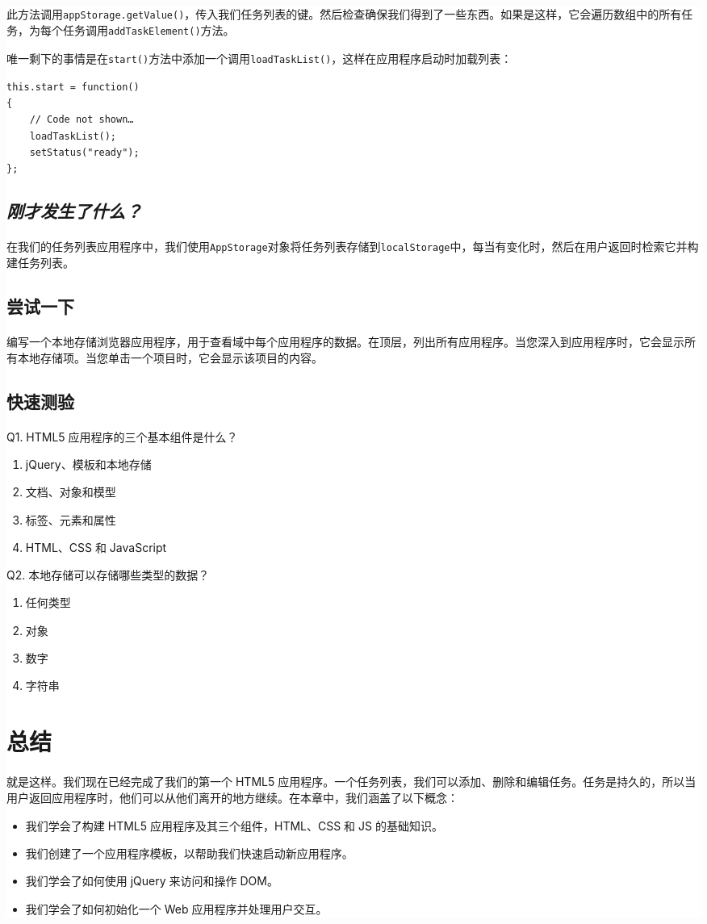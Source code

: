 此方法调用`appStorage.getValue()`，传入我们任务列表的键。然后检查确保我们得到了一些东西。如果是这样，它会遍历数组中的所有任务，为每个任务调用`addTaskElement()`方法。

唯一剩下的事情是在`start()`方法中添加一个调用`loadTaskList()`，这样在应用程序启动时加载列表：

```html
this.start = function()
{
    // Code not shown…
    loadTaskList();
    setStatus("ready");
};
```

## *刚才发生了什么？*

在我们的任务列表应用程序中，我们使用`AppStorage`对象将任务列表存储到`localStorage`中，每当有变化时，然后在用户返回时检索它并构建任务列表。

## 尝试一下

编写一个本地存储浏览器应用程序，用于查看域中每个应用程序的数据。在顶层，列出所有应用程序。当您深入到应用程序时，它会显示所有本地存储项。当您单击一个项目时，它会显示该项目的内容。

## 快速测验

Q1\. HTML5 应用程序的三个基本组件是什么？

1.  jQuery、模板和本地存储

1.  文档、对象和模型

1.  标签、元素和属性

1.  HTML、CSS 和 JavaScript

Q2\. 本地存储可以存储哪些类型的数据？

1.  任何类型

1.  对象

1.  数字

1.  字符串

# 总结

就是这样。我们现在已经完成了我们的第一个 HTML5 应用程序。一个任务列表，我们可以添加、删除和编辑任务。任务是持久的，所以当用户返回应用程序时，他们可以从他们离开的地方继续。在本章中，我们涵盖了以下概念：

+   我们学会了构建 HTML5 应用程序及其三个组件，HTML、CSS 和 JS 的基础知识。

+   我们创建了一个应用程序模板，以帮助我们快速启动新应用程序。

+   我们学会了如何使用 jQuery 来访问和操作 DOM。

+   我们学会了如何初始化一个 Web 应用程序并处理用户交互。
